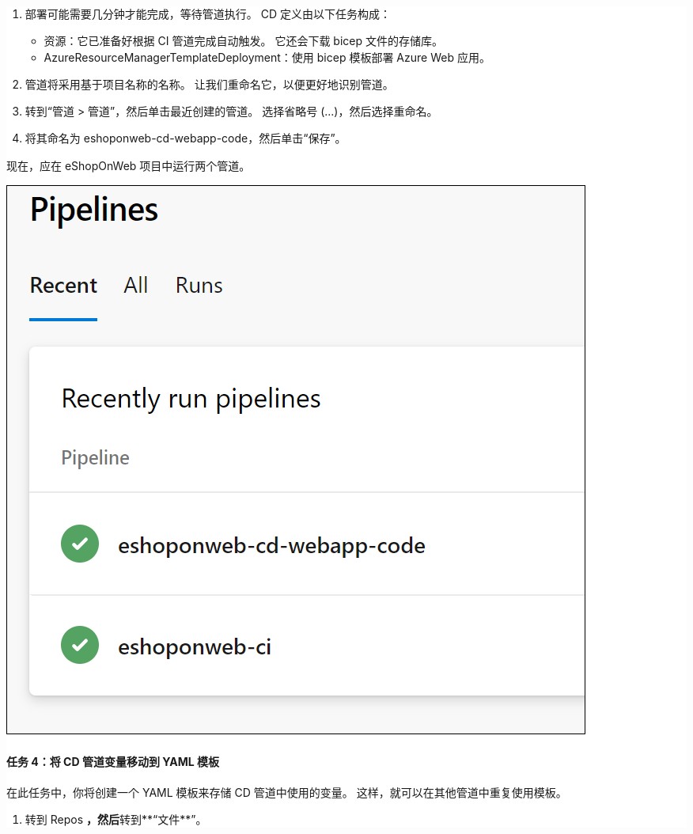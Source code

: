 1. 部署可能需要几分钟才能完成，等待管道执行。 CD 定义由以下任务构成：
      - 资源：它已准备好根据 CI 管道完成自动触发。 它还会下载 bicep 文件的存储库。
      - AzureResourceManagerTemplateDeployment：使用 bicep 模板部署 Azure Web 应用。
1. 管道将采用基于项目名称的名称。 让我们重命名它，以便更好地识别管道。

1. 转到“管道 > 管道”，然后单击最近创建的管道。 选择省略号 (...)，然后选择重命名。

1. 将其命名为 eshoponweb-cd-webapp-code，然后单击“保存”。

现在，应在 eShopOnWeb 项目中运行两个管道。

![成功执行的 CI/CD 管道的屏幕截图。](media/pipeline-successful-executed.png)

#### 任务 4：将 CD 管道变量移动到 YAML 模板

在此任务中，你将创建一个 YAML 模板来存储 CD 管道中使用的变量。 这样，就可以在其他管道中重复使用模板。

1. 转到 Repos **，然后**转到**“文件**”。
